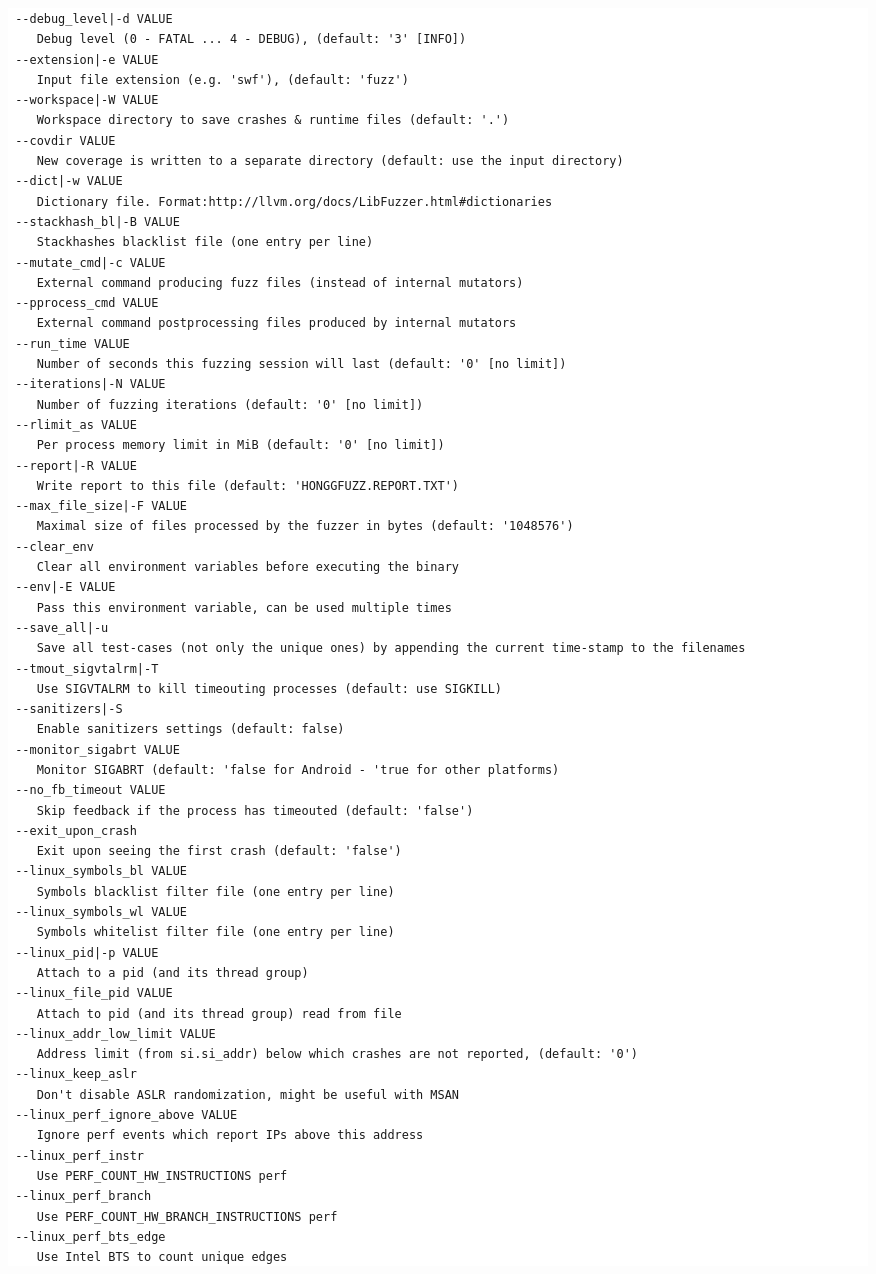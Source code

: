 ```
 --debug_level|-d VALUE
	Debug level (0 - FATAL ... 4 - DEBUG), (default: '3' [INFO])
 --extension|-e VALUE
	Input file extension (e.g. 'swf'), (default: 'fuzz')
 --workspace|-W VALUE
	Workspace directory to save crashes & runtime files (default: '.')
 --covdir VALUE
	New coverage is written to a separate directory (default: use the input directory)
 --dict|-w VALUE
	Dictionary file. Format:http://llvm.org/docs/LibFuzzer.html#dictionaries
 --stackhash_bl|-B VALUE
	Stackhashes blacklist file (one entry per line)
 --mutate_cmd|-c VALUE
	External command producing fuzz files (instead of internal mutators)
 --pprocess_cmd VALUE
	External command postprocessing files produced by internal mutators
 --run_time VALUE
	Number of seconds this fuzzing session will last (default: '0' [no limit])
 --iterations|-N VALUE
	Number of fuzzing iterations (default: '0' [no limit])
 --rlimit_as VALUE
	Per process memory limit in MiB (default: '0' [no limit])
 --report|-R VALUE
	Write report to this file (default: 'HONGGFUZZ.REPORT.TXT')
 --max_file_size|-F VALUE
	Maximal size of files processed by the fuzzer in bytes (default: '1048576')
 --clear_env 
	Clear all environment variables before executing the binary
 --env|-E VALUE
	Pass this environment variable, can be used multiple times
 --save_all|-u 
	Save all test-cases (not only the unique ones) by appending the current time-stamp to the filenames
 --tmout_sigvtalrm|-T 
	Use SIGVTALRM to kill timeouting processes (default: use SIGKILL)
 --sanitizers|-S 
	Enable sanitizers settings (default: false)
 --monitor_sigabrt VALUE
	Monitor SIGABRT (default: 'false for Android - 'true for other platforms)
 --no_fb_timeout VALUE
	Skip feedback if the process has timeouted (default: 'false')
 --exit_upon_crash 
	Exit upon seeing the first crash (default: 'false')
 --linux_symbols_bl VALUE
	Symbols blacklist filter file (one entry per line)
 --linux_symbols_wl VALUE
	Symbols whitelist filter file (one entry per line)
 --linux_pid|-p VALUE
	Attach to a pid (and its thread group)
 --linux_file_pid VALUE
	Attach to pid (and its thread group) read from file
 --linux_addr_low_limit VALUE
	Address limit (from si.si_addr) below which crashes are not reported, (default: '0')
 --linux_keep_aslr 
	Don't disable ASLR randomization, might be useful with MSAN
 --linux_perf_ignore_above VALUE
	Ignore perf events which report IPs above this address
 --linux_perf_instr 
	Use PERF_COUNT_HW_INSTRUCTIONS perf
 --linux_perf_branch 
	Use PERF_COUNT_HW_BRANCH_INSTRUCTIONS perf
 --linux_perf_bts_edge 
	Use Intel BTS to count unique edges
```